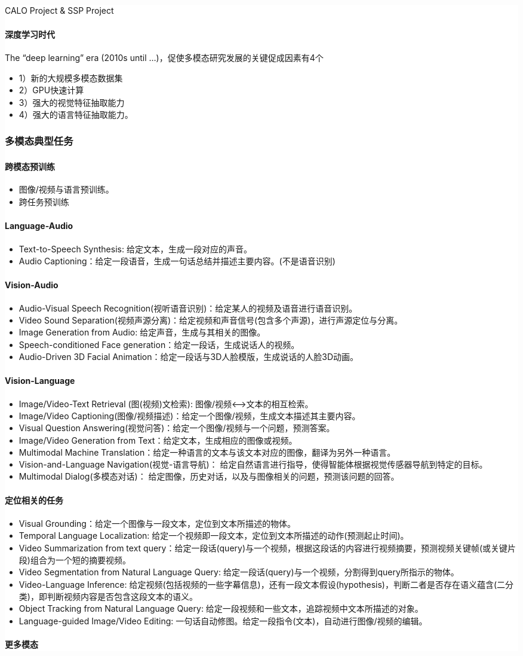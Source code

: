 CALO Project & SSP Project


#### 深度学习时代

The “deep learning” era (2010s until …)，促使多模态研究发展的关键促成因素有4个
- 1）新的大规模多模态数据集
- 2）GPU快速计算
- 3）强大的视觉特征抽取能力
- 4）强大的语言特征抽取能力。



### 多模态典型任务

#### 跨模态预训练

- 图像/视频与语言预训练。
- 跨任务预训练

#### Language-Audio

- Text-to-Speech Synthesis: 给定文本，生成一段对应的声音。
- Audio Captioning：给定一段语音，生成一句话总结并描述主要内容。(不是语音识别)

#### Vision-Audio

- Audio-Visual Speech Recognition(视听语音识别)：给定某人的视频及语音进行语音识别。
- Video Sound Separation(视频声源分离)：给定视频和声音信号(包含多个声源)，进行声源定位与分离。
- Image Generation from Audio: 给定声音，生成与其相关的图像。
- Speech-conditioned Face generation：给定一段话，生成说话人的视频。
- Audio-Driven 3D Facial Animation：给定一段话与3D人脸模版，生成说话的人脸3D动画。

#### Vision-Language

- Image/Video-Text Retrieval (图(视频)文检索): 图像/视频<-->文本的相互检索。
- Image/Video Captioning(图像/视频描述)：给定一个图像/视频，生成文本描述其主要内容。
- Visual Question Answering(视觉问答)：给定一个图像/视频与一个问题，预测答案。
- Image/Video Generation from Text：给定文本，生成相应的图像或视频。
- Multimodal Machine Translation：给定一种语言的文本与该文本对应的图像，翻译为另外一种语言。
- Vision-and-Language Navigation(视觉-语言导航)： 给定自然语言进行指导，使得智能体根据视觉传感器导航到特定的目标。
- Multimodal Dialog(多模态对话)： 给定图像，历史对话，以及与图像相关的问题，预测该问题的回答。

#### 定位相关的任务

- Visual Grounding：给定一个图像与一段文本，定位到文本所描述的物体。
- Temporal Language Localization: 给定一个视频即一段文本，定位到文本所描述的动作(预测起止时间)。
- Video Summarization from text query：给定一段话(query)与一个视频，根据这段话的内容进行视频摘要，预测视频关键帧(或关键片段)组合为一个短的摘要视频。
- Video Segmentation from Natural Language Query: 给定一段话(query)与一个视频，分割得到query所指示的物体。
- Video-Language Inference: 给定视频(包括视频的一些字幕信息)，还有一段文本假设(hypothesis)，判断二者是否存在语义蕴含(二分类)，即判断视频内容是否包含这段文本的语义。
- Object Tracking from Natural Language Query: 给定一段视频和一些文本，追踪视频中文本所描述的对象。
- Language-guided Image/Video Editing: 一句话自动修图。给定一段指令(文本)，自动进行图像/视频的编辑。

#### 更多模态
